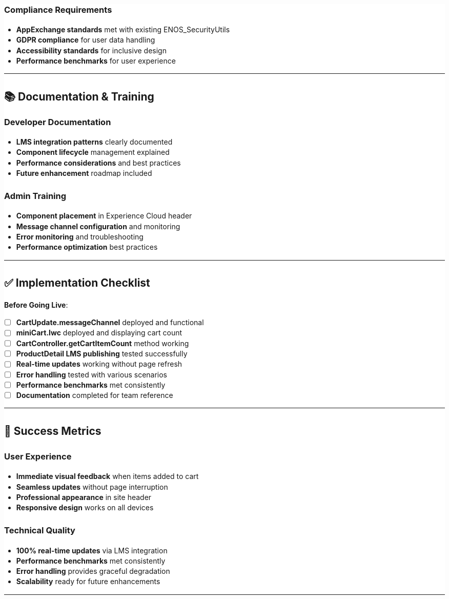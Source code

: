 ### **Compliance Requirements**
- **AppExchange standards** met with existing ENOS_SecurityUtils
- **GDPR compliance** for user data handling
- **Accessibility standards** for inclusive design
- **Performance benchmarks** for user experience

---

## 📚 **Documentation & Training**

### **Developer Documentation**
- **LMS integration patterns** clearly documented
- **Component lifecycle** management explained
- **Performance considerations** and best practices
- **Future enhancement** roadmap included

### **Admin Training**
- **Component placement** in Experience Cloud header
- **Message channel configuration** and monitoring
- **Error monitoring** and troubleshooting
- **Performance optimization** best practices

---

## ✅ **Implementation Checklist**

**Before Going Live**:
- [ ] **CartUpdate.messageChannel** deployed and functional
- [ ] **miniCart.lwc** deployed and displaying cart count
- [ ] **CartController.getCartItemCount** method working
- [ ] **ProductDetail LMS publishing** tested successfully
- [ ] **Real-time updates** working without page refresh
- [ ] **Error handling** tested with various scenarios
- [ ] **Performance benchmarks** met consistently
- [ ] **Documentation** completed for team reference

---

## 🎯 **Success Metrics**

### **User Experience**
- **Immediate visual feedback** when items added to cart
- **Seamless updates** without page interruption
- **Professional appearance** in site header
- **Responsive design** works on all devices

### **Technical Quality**
- **100% real-time updates** via LMS integration
- **Performance benchmarks** met consistently
- **Error handling** provides graceful degradation
- **Scalability** ready for future enhancements

---